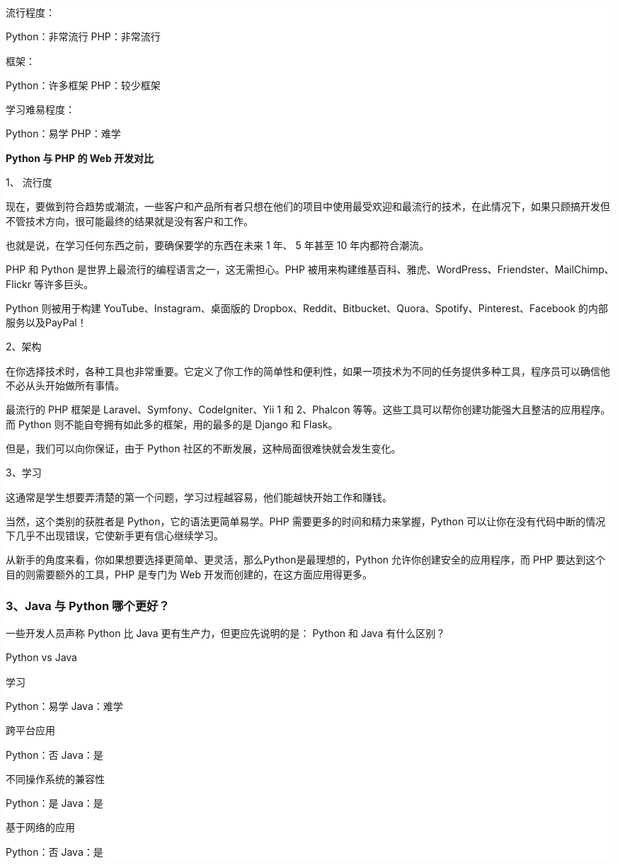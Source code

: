 流行程度：

Python：非常流行 PHP：非常流行

框架：

Python：许多框架 PHP：较少框架

学习难易程度：

Python：易学 PHP：难学

**Python 与 PHP 的 Web 开发对比**

1、 流行度

现在，要做到符合趋势或潮流，一些客户和产品所有者只想在他们的项目中使用最受欢迎和最流行的技术，在此情况下，如果只顾搞开发但不管技术方向，很可能最终的结果就是没有客户和工作。

也就是说，在学习任何东西之前，要确保要学的东西在未来 1 年、 5 年甚至 10 年内都符合潮流。

PHP 和 Python 是世界上最流行的编程语言之一，这无需担心。PHP 被用来构建维基百科、雅虎、WordPress、Friendster、MailChimp、Flickr 等许多巨头。

Python 则被用于构建 YouTube、Instagram、桌面版的 Dropbox、Reddit、Bitbucket、Quora、Spotify、Pinterest、Facebook 的内部服务以及PayPal！

2、架构

在你选择技术时，各种工具也非常重要。它定义了你工作的简单性和便利性，如果一项技术为不同的任务提供多种工具，程序员可以确信他不必从头开始做所有事情。

最流行的 PHP 框架是 Laravel、Symfony、CodeIgniter、Yii 1 和 2、Phalcon 等等。这些工具可以帮你创建功能强大且整洁的应用程序。 而 Python 则不能自夸拥有如此多的框架，用的最多的是 Django 和 Flask。

但是，我们可以向你保证，由于 Python 社区的不断发展，这种局面很难快就会发生变化。

3、学习

这通常是学生想要弄清楚的第一个问题，学习过程越容易，他们能越快开始工作和赚钱。

当然，这个类别的获胜者是 Python，它的语法更简单易学。PHP 需要更多的时间和精力来掌握，Python 可以让你在没有代码中断的情况下几乎不出现错误，它使新手更有信心继续学习。

从新手的角度来看，你如果想要选择更简单、更灵活，那么Python是最理想的，Python 允许你创建安全的应用程序，而 PHP 要达到这个目的则需要额外的工具，PHP 是专门为 Web 开发而创建的，在这方面应用得更多。

### 3、Java 与 Python 哪个更好？

一些开发人员声称 Python 比 Java 更有生产力，但更应先说明的是： Python 和 Java 有什么区别？

Python vs Java

学习

Python：易学 Java：难学

跨平台应用

Python：否 Java：是

不同操作系统的兼容性

Python：是 Java：是

基于网络的应用

Python：否 Java：是
